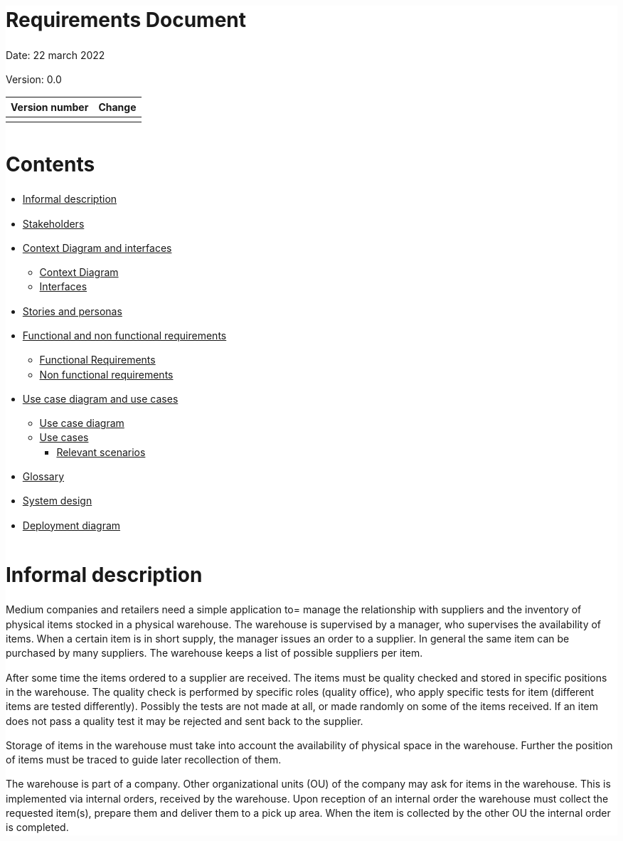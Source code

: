 # Requirements Document 

Date: 22 march 2022

Version: 0.0

 
| Version number | Change |
| ----------------- |:-----------|
| | | 


# Contents

- [Informal description](#informal-description)
- [Stakeholders](#stakeholders)
- [Context Diagram and interfaces](#context-diagram-and-interfaces)
	+ [Context Diagram](#context-diagram)
	+ [Interfaces](#interfaces) 
	
- [Stories and personas](#stories-and-personas)
- [Functional and non functional requirements](#functional-and-non-functional-requirements)
	+ [Functional Requirements](#functional-requirements)
	+ [Non functional requirements](#non-functional-requirements)
- [Use case diagram and use cases](#use-case-diagram-and-use-cases)
	+ [Use case diagram](#use-case-diagram)
	+ [Use cases](#use-cases)
    	+ [Relevant scenarios](#relevant-scenarios)
- [Glossary](#glossary)
- [System design](#system-design)
- [Deployment diagram](#deployment-diagram)

# Informal description
Medium companies and retailers need a simple application to= manage the relationship with suppliers and the inventory of physical items stocked in a physical warehouse. 
The warehouse is supervised by a manager, who supervises the availability of items. When a certain item is in short supply, the manager issues an order to a supplier. In general the same item can be purchased by many suppliers. The warehouse keeps a list of possible suppliers per item. 

After some time the items ordered to a supplier are received. The items must be quality checked and stored in specific positions in the warehouse. The quality check is performed by specific roles (quality office), who apply specific tests for item (different items are tested differently). Possibly the tests are not made at all, or made randomly on some of the items received. If an item does not pass a quality test it may be rejected and sent back to the supplier. 

Storage of items in the warehouse must take into account the availability of physical space in the warehouse. Further the position of items must be traced to guide later recollection of them.

The warehouse is part of a company. Other organizational units (OU) of the company may ask for items in the warehouse. This is implemented via internal orders, received by the warehouse. Upon reception of an internal order the warehouse must collect the requested item(s), prepare them and deliver them to a pick up area. When the item is collected by the other OU the internal order is completed. 
